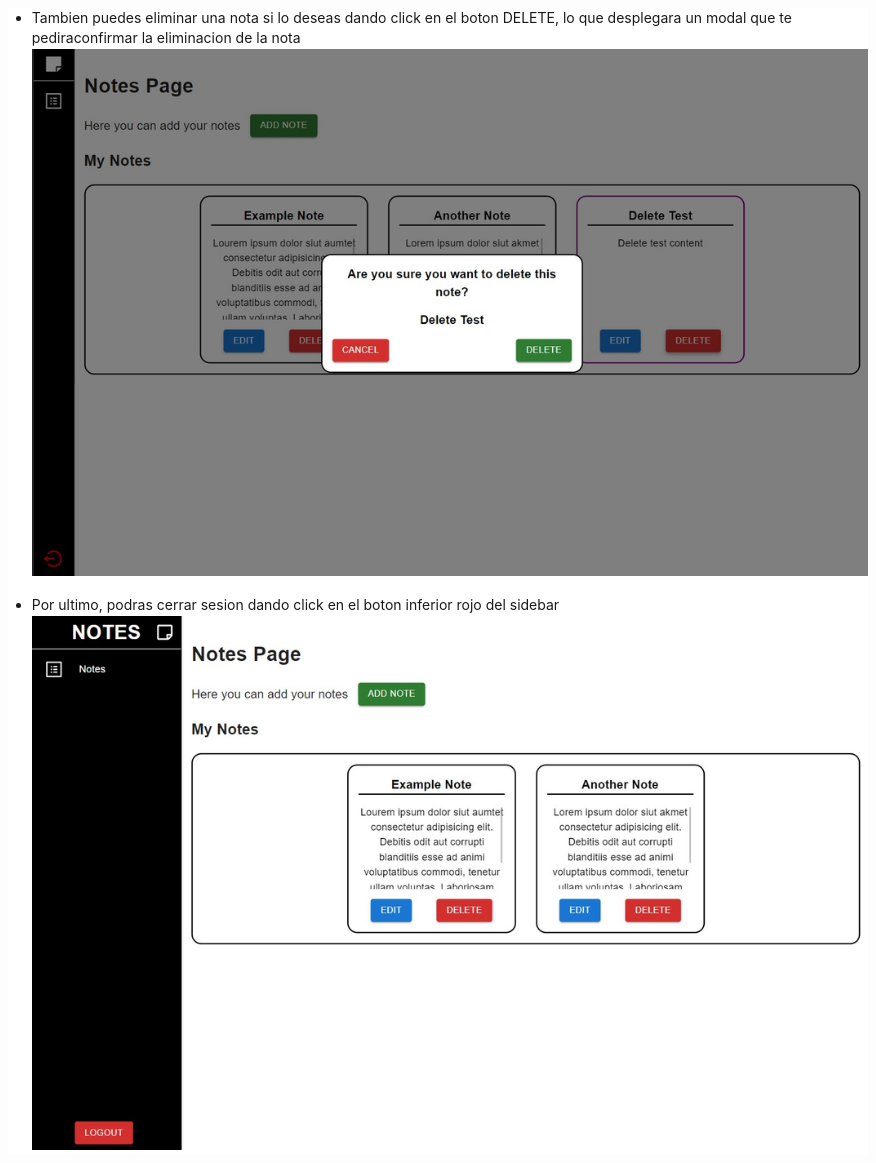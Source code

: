 - Tambien puedes eliminar una nota si lo deseas dando click en el boton DELETE, lo que desplegara un modal que te pediraconfirmar la eliminacion de la nota
![Delete Note Modal](./RMimg/deleteModal.jpeg)

- Por ultimo, podras cerrar sesion dando click en el boton inferior rojo del sidebar
![Logout](./RMimg/Logout.jpeg)